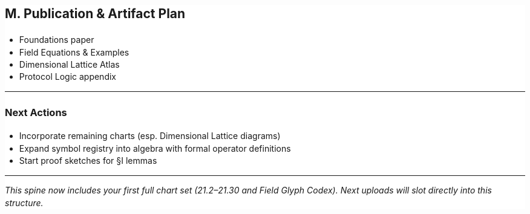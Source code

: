 
## M. Publication & Artifact Plan

* Foundations paper
* Field Equations & Examples
* Dimensional Lattice Atlas
* Protocol Logic appendix

---

### Next Actions

* Incorporate remaining charts (esp. Dimensional Lattice diagrams)
* Expand symbol registry into algebra with formal operator definitions
* Start proof sketches for §I lemmas

---

*This spine now includes your first full chart set (21.2–21.30 and Field Glyph Codex). Next uploads will slot directly into this structure.*
